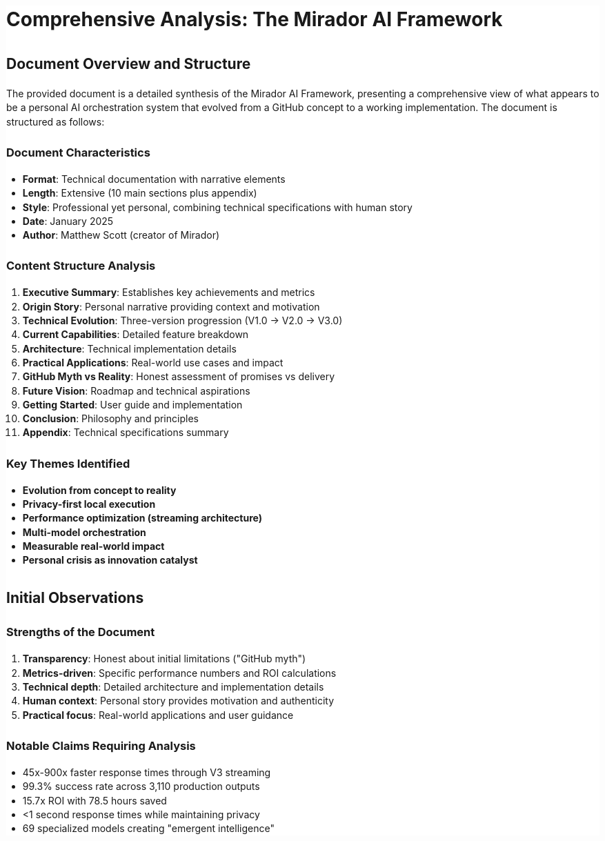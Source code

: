 # Comprehensive Analysis: The Mirador AI Framework

## Document Overview and Structure

The provided document is a detailed synthesis of the Mirador AI Framework, presenting a comprehensive view of what appears to be a personal AI orchestration system that evolved from a GitHub concept to a working implementation. The document is structured as follows:

### Document Characteristics
- **Format**: Technical documentation with narrative elements
- **Length**: Extensive (10 main sections plus appendix)
- **Style**: Professional yet personal, combining technical specifications with human story
- **Date**: January 2025
- **Author**: Matthew Scott (creator of Mirador)

### Content Structure Analysis

1. **Executive Summary**: Establishes key achievements and metrics
2. **Origin Story**: Personal narrative providing context and motivation
3. **Technical Evolution**: Three-version progression (V1.0 → V2.0 → V3.0)
4. **Current Capabilities**: Detailed feature breakdown
5. **Architecture**: Technical implementation details
6. **Practical Applications**: Real-world use cases and impact
7. **GitHub Myth vs Reality**: Honest assessment of promises vs delivery
8. **Future Vision**: Roadmap and technical aspirations
9. **Getting Started**: User guide and implementation
10. **Conclusion**: Philosophy and principles
11. **Appendix**: Technical specifications summary

### Key Themes Identified
- **Evolution from concept to reality**
- **Privacy-first local execution**
- **Performance optimization (streaming architecture)**
- **Multi-model orchestration**
- **Measurable real-world impact**
- **Personal crisis as innovation catalyst**

## Initial Observations

### Strengths of the Document
1. **Transparency**: Honest about initial limitations ("GitHub myth")
2. **Metrics-driven**: Specific performance numbers and ROI calculations
3. **Technical depth**: Detailed architecture and implementation details
4. **Human context**: Personal story provides motivation and authenticity
5. **Practical focus**: Real-world applications and user guidance

### Notable Claims Requiring Analysis
- 45x-900x faster response times through V3 streaming
- 99.3% success rate across 3,110 production outputs
- 15.7x ROI with 78.5 hours saved
- <1 second response times while maintaining privacy
- 69 specialized models creating "emergent intelligence"
